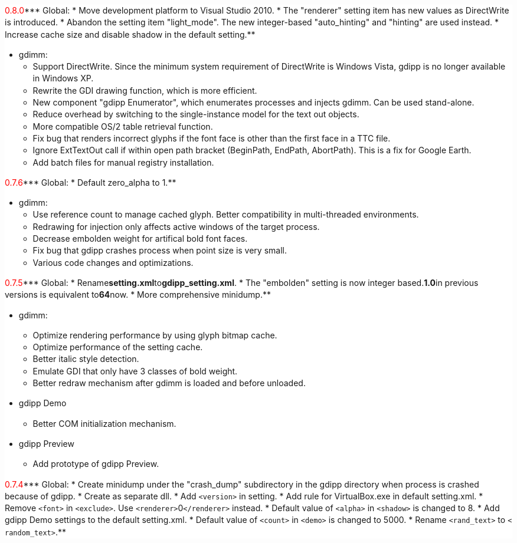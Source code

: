 
<font color='red'>0.8.0</font>*** Global:
    * Move development platform to Visual Studio 2010.
    * The "renderer" setting item has new values as DirectWrite is introduced.
    * Abandon the setting item "light\_mode". The new integer-based "auto\_hinting" and "hinting" are used instead.
    * Increase cache size and disable shadow in the default setting.**

  * gdimm:
    * Support DirectWrite. Since the minimum system requirement of DirectWrite is Windows Vista, gdipp is no longer available in Windows XP.
    * Rewrite the GDI drawing function, which is more efficient.
    * New component "gdipp Enumerator", which enumerates processes and injects gdimm. Can be used stand-alone.
    * Reduce overhead by switching to the single-instance model for the text out objects.
    * More compatible OS/2 table retrieval function.
    * Fix bug that renders incorrect glyphs if the font face is other than the first face in a TTC file.
    * Ignore ExtTextOut call if within open path bracket (BeginPath, EndPath, AbortPath). This is a fix for Google Earth.
    * Add batch files for manual registry installation.


<font color='red'>0.7.6</font>*** Global:
    * Default zero\_alpha to 1.**

  * gdimm:
    * Use reference count to manage cached glyph. Better compatibility in multi-threaded environments.
    * Redrawing for injection only affects active windows of the target process.
    * Decrease embolden weight for artifical bold font faces.
    * Fix bug that gdipp crashes process when point size is very small.
    * Various code changes and optimizations.


<font color='red'>0.7.5</font>*** Global:
    * Rename**setting.xml**to**gdipp\_setting.xml**.
    * The "embolden" setting is now integer based.**1.0**in previous versions is equivalent to**64**now.
    * More comprehensive minidump.**

  * gdimm:
    * Optimize rendering performance by using glyph bitmap cache.
    * Optimize performance of the setting cache.
    * Better italic style detection.
    * Emulate GDI that only have 3 classes of bold weight.
    * Better redraw mechanism after gdimm is loaded and before unloaded.

  * gdipp Demo
    * Better COM initialization mechanism.

  * gdipp Preview
    * Add prototype of gdipp Preview.


<font color='red'>0.7.4</font>*** Global:
    * Create minidump under the "crash\_dump" subdirectory in the gdipp directory when process is crashed because of gdipp.
    * Create as separate dll.
    * Add `<version>` in setting.
    * Add rule for VirtualBox.exe in default setting.xml.
    * Remove `<font>` in `<exclude>`. Use `<renderer>`0`</renderer>` instead.
    * Default value of `<alpha>` in `<shadow>` is changed to 8.
    * Add gdipp Demo settings to the default setting.xml.
    * Default value of `<count>` in `<demo>` is changed to 5000.
    * Rename `<rand_text>` to `<random_text>`.**
